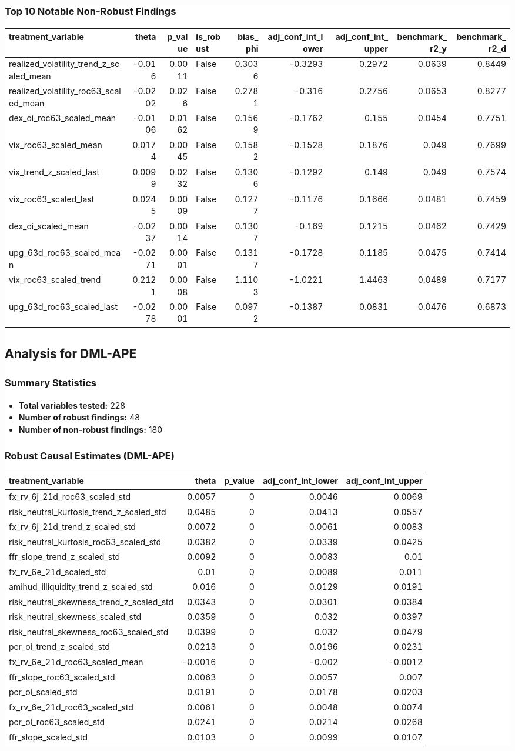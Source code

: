 ### Top 10 Notable Non-Robust Findings

| treatment_variable                      |   theta | p_value | is_robust | bias_phi | adj_conf_int_lower | adj_conf_int_upper | benchmark_r2_y | benchmark_r2_d |
|:-------|-------:|-------:|:-------|-------:|-------:|-------:|-------:|-------:|
| realized_volatility_trend_z_scaled_mean |  -0.016 |  0.0011 | False     |   0.3036 |            -0.3293 |             0.2972 |         0.0639 |         0.8449 |
| realized_volatility_roc63_scaled_mean   | -0.0202 |   0.026 | False     |   0.2781 |             -0.316 |             0.2756 |         0.0653 |         0.8277 |
| dex_oi_roc63_scaled_mean                | -0.0106 |  0.0162 | False     |   0.1569 |            -0.1762 |              0.155 |         0.0454 |         0.7751 |
| vix_roc63_scaled_mean                   |  0.0174 |  0.0045 | False     |   0.1582 |            -0.1528 |             0.1876 |          0.049 |         0.7699 |
| vix_trend_z_scaled_last                 |  0.0099 |  0.0232 | False     |   0.1306 |            -0.1292 |              0.149 |          0.049 |         0.7574 |
| vix_roc63_scaled_last                   |  0.0245 |  0.0009 | False     |   0.1277 |            -0.1176 |             0.1666 |         0.0481 |         0.7459 |
| dex_oi_scaled_mean                      | -0.0237 |  0.0014 | False     |   0.1307 |             -0.169 |             0.1215 |         0.0462 |         0.7429 |
| upg_63d_roc63_scaled_mean               | -0.0271 |  0.0001 | False     |   0.1317 |            -0.1728 |             0.1185 |         0.0475 |         0.7414 |
| vix_roc63_scaled_trend                  |  0.2121 |  0.0008 | False     |   1.1103 |            -1.0221 |             1.4463 |         0.0489 |         0.7177 |
| upg_63d_roc63_scaled_last               | -0.0278 |  0.0001 | False     |   0.0972 |            -0.1387 |             0.0831 |         0.0476 |         0.6873 |

## Analysis for DML-APE

### Summary Statistics

-   **Total variables tested:** 228
-   **Number of robust findings:** 48
-   **Number of non-robust findings:** 180

### Robust Causal Estimates (DML-APE)

| treatment_variable                         |   theta | p_value | adj_conf_int_lower | adj_conf_int_upper |
|:----------------------|------------:|------------:|------------:|------------:|
| fx_rv_6j_21d_roc63_scaled_std              |  0.0057 |       0 |             0.0046 |             0.0069 |
| risk_neutral_kurtosis_trend_z_scaled_std   |  0.0485 |       0 |             0.0413 |             0.0557 |
| fx_rv_6j_21d_trend_z_scaled_std            |  0.0072 |       0 |             0.0061 |             0.0083 |
| risk_neutral_kurtosis_roc63_scaled_std     |  0.0382 |       0 |             0.0339 |             0.0425 |
| ffr_slope_trend_z_scaled_std               |  0.0092 |       0 |             0.0083 |               0.01 |
| fx_rv_6e_21d_scaled_std                    |    0.01 |       0 |             0.0089 |              0.011 |
| amihud_illiquidity_trend_z_scaled_std      |   0.016 |       0 |             0.0129 |             0.0191 |
| risk_neutral_skewness_trend_z_scaled_std   |  0.0343 |       0 |             0.0301 |             0.0384 |
| risk_neutral_skewness_scaled_std           |  0.0359 |       0 |              0.032 |             0.0397 |
| risk_neutral_skewness_roc63_scaled_std     |  0.0399 |       0 |              0.032 |             0.0479 |
| pcr_oi_trend_z_scaled_std                  |  0.0213 |       0 |             0.0196 |             0.0231 |
| fx_rv_6e_21d_roc63_scaled_mean             | -0.0016 |       0 |             -0.002 |            -0.0012 |
| ffr_slope_roc63_scaled_std                 |  0.0063 |       0 |             0.0057 |              0.007 |
| pcr_oi_scaled_std                          |  0.0191 |       0 |             0.0178 |             0.0203 |
| fx_rv_6e_21d_roc63_scaled_std              |  0.0061 |       0 |             0.0048 |             0.0074 |
| pcr_oi_roc63_scaled_std                    |  0.0241 |       0 |             0.0214 |             0.0268 |
| ffr_slope_scaled_std                       |  0.0103 |       0 |             0.0099 |             0.0107 |